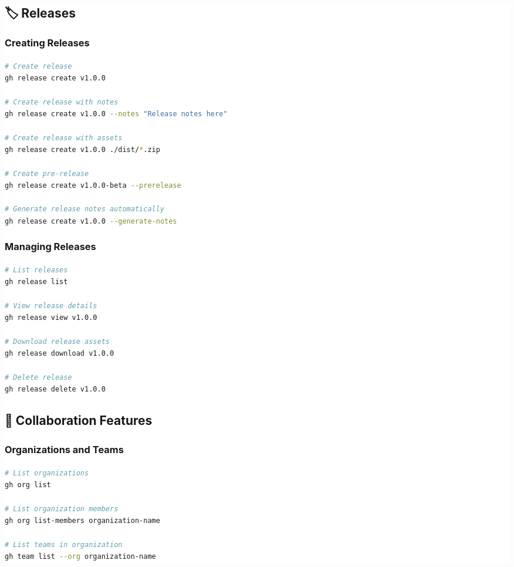 ## 🏷️ Releases

### Creating Releases

```bash
# Create release
gh release create v1.0.0

# Create release with notes
gh release create v1.0.0 --notes "Release notes here"

# Create release with assets
gh release create v1.0.0 ./dist/*.zip

# Create pre-release
gh release create v1.0.0-beta --prerelease

# Generate release notes automatically
gh release create v1.0.0 --generate-notes
```

### Managing Releases

```bash
# List releases
gh release list

# View release details
gh release view v1.0.0

# Download release assets
gh release download v1.0.0

# Delete release
gh release delete v1.0.0
```

## 👥 Collaboration Features

### Organizations and Teams

```bash
# List organizations
gh org list

# List organization members
gh org list-members organization-name

# List teams in organization
gh team list --org organization-name
```
